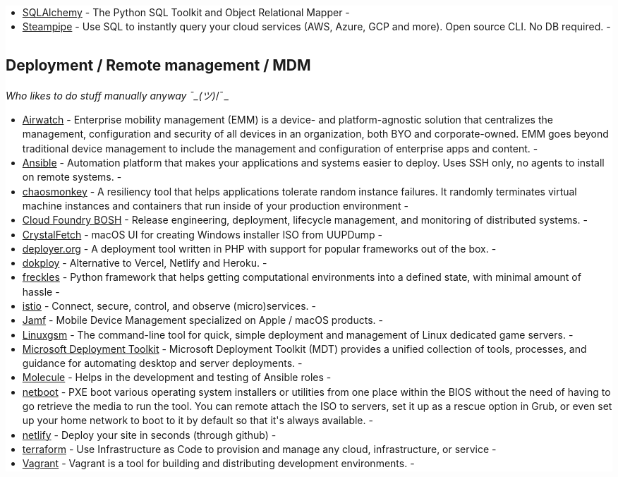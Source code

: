 - [SQLAlchemy](https://www.sqlalchemy.org/) - The Python SQL Toolkit and Object Relational Mapper - <Badge type="note" text="open-source" vertical="middle" />
- [Steampipe](https://steampipe.io/) - Use SQL to instantly query your cloud services (AWS, Azure, GCP and more). Open source CLI. No DB required. - <Badge type="note" text="open-source" vertical="middle" />

## Deployment / Remote management / MDM

_Who likes to do stuff manually anyway ¯\_(ツ)_/¯_

- [Airwatch](https://www.air-watch.com/) - Enterprise mobility management (EMM) is a device- and platform-agnostic solution that centralizes the management, configuration and security of all devices in an organization, both BYO and corporate-owned. EMM goes beyond traditional device management to include the management and configuration of enterprise apps and content. - <Badge type="danger" text="commercial" vertical="middle" />
- [Ansible](https://github.com/ansible/ansible) - Automation platform that makes your applications and systems easier to deploy. Uses SSH only, no agents to install on remote systems. - <Badge type="note" text="open-source" vertical="middle" />
- [chaosmonkey](https://github.com/Netflix/chaosmonkey) - A resiliency tool that helps applications tolerate random instance failures. It randomly terminates virtual machine instances and containers that run inside of your production environment - <Badge type="note" text="open-source" vertical="middle" />
- [Cloud Foundry BOSH](https://github.com/cloudfoundry/bosh) - Release engineering, deployment, lifecycle management, and monitoring of distributed systems. - <Badge type="note" text="open-source" vertical="middle" />
- [CrystalFetch](https://github.com/TuringSoftware/CrystalFetch) - macOS UI for creating Windows installer ISO from UUPDump - <Badge type="note" text="open-source" vertical="middle" />
- [deployer.org](https://deployer.org/) - A deployment tool written in PHP with support for popular frameworks out of the box. - <Badge type="note" text="open-source" vertical="middle" />
- [dokploy](https://dokploy.com/) - Alternative to Vercel, Netlify and Heroku. - <Badge type="info" text="free" vertical="middle" />
- [freckles](https://freckles.io/) - Python framework that helps getting computational environments into a defined state, with minimal amount of hassle - <Badge type="note" text="open-source" vertical="middle" />
- [istio](https://istio.io/) - Connect, secure, control, and observe (micro)services. - <Badge type="note" text="open-source" vertical="middle" />
- [Jamf](https://www.jamf.com/) - Mobile Device Management specialized on Apple / macOS products. - <Badge type="danger" text="commercial" vertical="middle" />
- [Linuxgsm](https://linuxgsm.com/) - The command-line tool for quick, simple deployment and management of Linux dedicated game servers. - <Badge type="note" text="open-source" vertical="middle" />
- [Microsoft Deployment Toolkit](https://docs.microsoft.com/en-us/sccm/mdt/) - Microsoft Deployment Toolkit (MDT) provides a unified collection of tools, processes, and guidance for automating desktop and server deployments. - <Badge type="info" text="free" vertical="middle" />
- [Molecule](https://github.com/ansible-community/molecule) - Helps in the development and testing of Ansible roles - <Badge type="note" text="open-source" vertical="middle" />
- [netboot](https://netboot.xyz/) - PXE boot various operating system installers or utilities from one place within the BIOS without the need of having to go retrieve the media to run the tool. You can remote attach the ISO to servers, set it up as a rescue option in Grub, or even set up your home network to boot to it by default so that it's always available. - <Badge type="note" text="open-source" vertical="middle" />
- [netlify](https://www.netlify.com/) - Deploy your site in seconds (through github) - <Badge type="info" text="free" vertical="middle" />
- [terraform](https://www.terraform.io/) - Use Infrastructure as Code to provision and manage any cloud, infrastructure, or service - <Badge type="note" text="open-source" vertical="middle" />
- [Vagrant](https://github.com/hashicorp/vagrant) - Vagrant is a tool for building and distributing development environments. - <Badge type="note" text="open-source" vertical="middle" />
